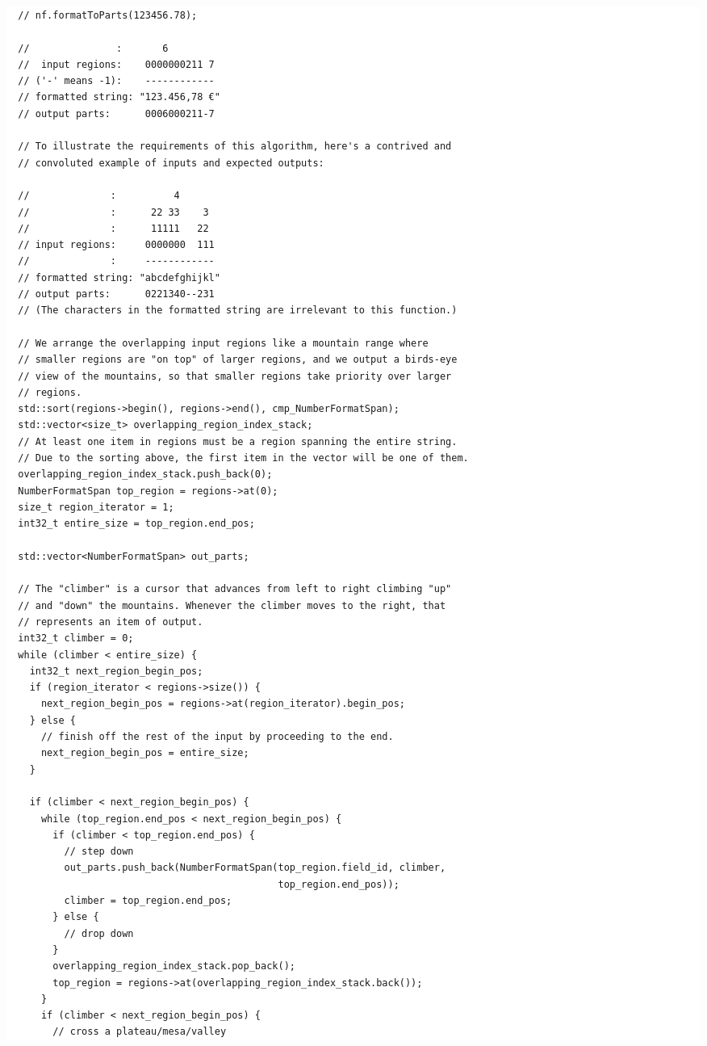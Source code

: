 ```
  // nf.formatToParts(123456.78);

  //               :       6
  //  input regions:    0000000211 7
  // ('-' means -1):    ------------
  // formatted string: "123.456,78 €"
  // output parts:      0006000211-7

  // To illustrate the requirements of this algorithm, here's a contrived and
  // convoluted example of inputs and expected outputs:

  //              :          4
  //              :      22 33    3
  //              :      11111   22
  // input regions:     0000000  111
  //              :     ------------
  // formatted string: "abcdefghijkl"
  // output parts:      0221340--231
  // (The characters in the formatted string are irrelevant to this function.)

  // We arrange the overlapping input regions like a mountain range where
  // smaller regions are "on top" of larger regions, and we output a birds-eye
  // view of the mountains, so that smaller regions take priority over larger
  // regions.
  std::sort(regions->begin(), regions->end(), cmp_NumberFormatSpan);
  std::vector<size_t> overlapping_region_index_stack;
  // At least one item in regions must be a region spanning the entire string.
  // Due to the sorting above, the first item in the vector will be one of them.
  overlapping_region_index_stack.push_back(0);
  NumberFormatSpan top_region = regions->at(0);
  size_t region_iterator = 1;
  int32_t entire_size = top_region.end_pos;

  std::vector<NumberFormatSpan> out_parts;

  // The "climber" is a cursor that advances from left to right climbing "up"
  // and "down" the mountains. Whenever the climber moves to the right, that
  // represents an item of output.
  int32_t climber = 0;
  while (climber < entire_size) {
    int32_t next_region_begin_pos;
    if (region_iterator < regions->size()) {
      next_region_begin_pos = regions->at(region_iterator).begin_pos;
    } else {
      // finish off the rest of the input by proceeding to the end.
      next_region_begin_pos = entire_size;
    }

    if (climber < next_region_begin_pos) {
      while (top_region.end_pos < next_region_begin_pos) {
        if (climber < top_region.end_pos) {
          // step down
          out_parts.push_back(NumberFormatSpan(top_region.field_id, climber,
                                               top_region.end_pos));
          climber = top_region.end_pos;
        } else {
          // drop down
        }
        overlapping_region_index_stack.pop_back();
        top_region = regions->at(overlapping_region_index_stack.back());
      }
      if (climber < next_region_begin_pos) {
        // cross a plateau/mesa/valley
```